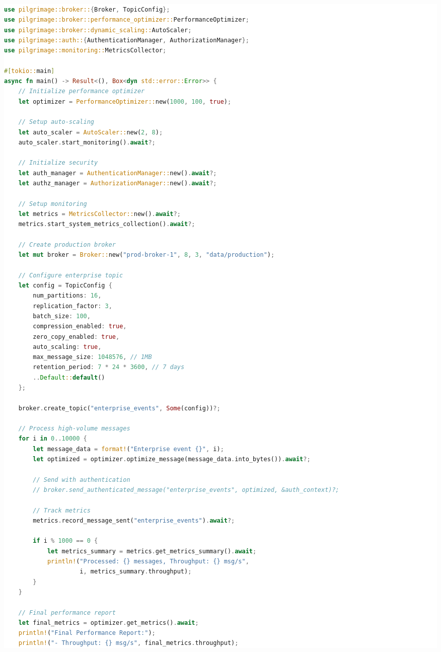 ```rust
use pilgrimage::broker::{Broker, TopicConfig};
use pilgrimage::broker::performance_optimizer::PerformanceOptimizer;
use pilgrimage::broker::dynamic_scaling::AutoScaler;
use pilgrimage::auth::{AuthenticationManager, AuthorizationManager};
use pilgrimage::monitoring::MetricsCollector;

#[tokio::main]
async fn main() -> Result<(), Box<dyn std::error::Error>> {
    // Initialize performance optimizer
    let optimizer = PerformanceOptimizer::new(1000, 100, true);

    // Setup auto-scaling
    let auto_scaler = AutoScaler::new(2, 8);
    auto_scaler.start_monitoring().await?;

    // Initialize security
    let auth_manager = AuthenticationManager::new().await?;
    let authz_manager = AuthorizationManager::new().await?;

    // Setup monitoring
    let metrics = MetricsCollector::new().await?;
    metrics.start_system_metrics_collection().await?;

    // Create production broker
    let mut broker = Broker::new("prod-broker-1", 8, 3, "data/production");

    // Configure enterprise topic
    let config = TopicConfig {
        num_partitions: 16,
        replication_factor: 3,
        batch_size: 100,
        compression_enabled: true,
        zero_copy_enabled: true,
        auto_scaling: true,
        max_message_size: 1048576, // 1MB
        retention_period: 7 * 24 * 3600, // 7 days
        ..Default::default()
    };

    broker.create_topic("enterprise_events", Some(config))?;

    // Process high-volume messages
    for i in 0..10000 {
        let message_data = format!("Enterprise event {}", i);
        let optimized = optimizer.optimize_message(message_data.into_bytes()).await?;

        // Send with authentication
        // broker.send_authenticated_message("enterprise_events", optimized, &auth_context)?;

        // Track metrics
        metrics.record_message_sent("enterprise_events").await?;

        if i % 1000 == 0 {
            let metrics_summary = metrics.get_metrics_summary().await;
            println!("Processed: {} messages, Throughput: {} msg/s",
                     i, metrics_summary.throughput);
        }
    }

    // Final performance report
    let final_metrics = optimizer.get_metrics().await;
    println!("Final Performance Report:");
    println!("- Throughput: {} msg/s", final_metrics.throughput);
```